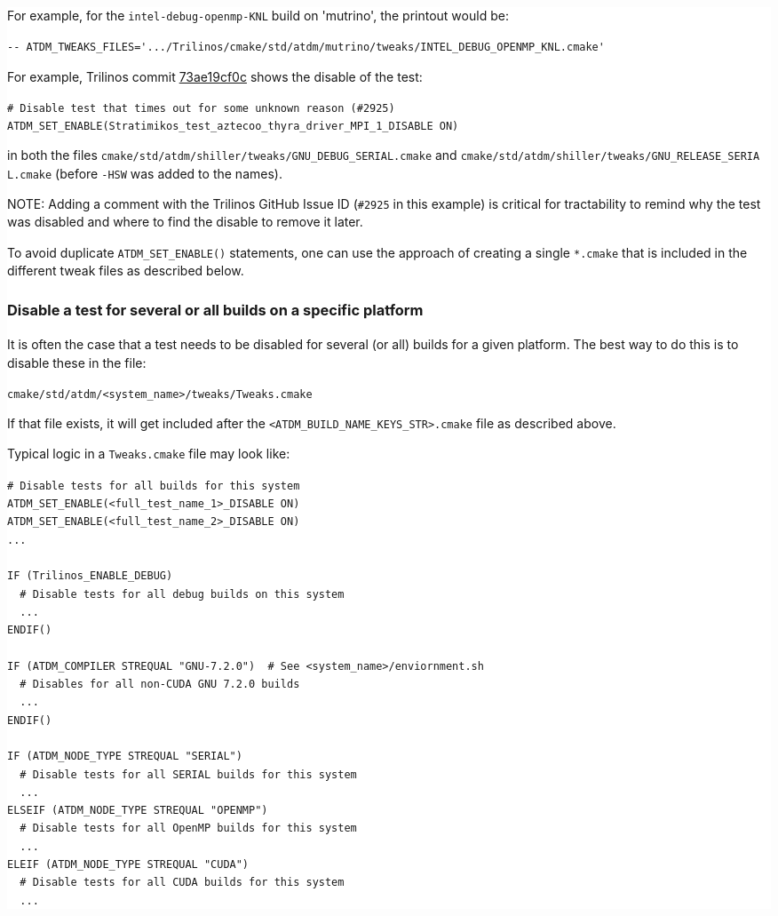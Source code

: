 For example, for the `intel-debug-openmp-KNL` build on 'mutrino', the printout
would be:

```
-- ATDM_TWEAKS_FILES='.../Trilinos/cmake/std/atdm/mutrino/tweaks/INTEL_DEBUG_OPENMP_KNL.cmake'
```

For example, Trilinos commit
[73ae19cf0c](https://github.com/trilinos/Trilinos/commit/73ae19cf0cc7295a7f36de342ea51718226825b7)
shows the disable of the test:

```
# Disable test that times out for some unknown reason (#2925)
ATDM_SET_ENABLE(Stratimikos_test_aztecoo_thyra_driver_MPI_1_DISABLE ON)
```

in both the files `cmake/std/atdm/shiller/tweaks/GNU_DEBUG_SERIAL.cmake` and
`cmake/std/atdm/shiller/tweaks/GNU_RELEASE_SERIAL.cmake` (before `-HSW` was
added to the names).

NOTE: Adding a comment with the Trilinos GitHub Issue ID (`#2925` in this
example) is critical for tractability to remind why the test was disabled and
where to find the disable to remove it later.

To avoid duplicate `ATDM_SET_ENABLE()` statements, one can use the approach of
creating a single `*.cmake` that is included in the different tweak files as
described below.


### Disable a test for several or all builds on a specific platform

It is often the case that a test needs to be disabled for several (or all)
builds for a given platform.  The best way to do this is to disable these in
the file:

```
cmake/std/atdm/<system_name>/tweaks/Tweaks.cmake
```

If that file exists, it will get included after the
`<ATDM_BUILD_NAME_KEYS_STR>.cmake` file as described above.

Typical logic in a `Tweaks.cmake` file may look like:

```
# Disable tests for all builds for this system
ATDM_SET_ENABLE(<full_test_name_1>_DISABLE ON)
ATDM_SET_ENABLE(<full_test_name_2>_DISABLE ON)
...

IF (Trilinos_ENABLE_DEBUG)
  # Disable tests for all debug builds on this system
  ...
ENDIF()

IF (ATDM_COMPILER STREQUAL "GNU-7.2.0")  # See <system_name>/enviornment.sh
  # Disables for all non-CUDA GNU 7.2.0 builds
  ...
ENDIF()

IF (ATDM_NODE_TYPE STREQUAL "SERIAL")
  # Disable tests for all SERIAL builds for this system
  ...
ELSEIF (ATDM_NODE_TYPE STREQUAL "OPENMP")
  # Disable tests for all OpenMP builds for this system
  ...
ELEIF (ATDM_NODE_TYPE STREQUAL "CUDA")
  # Disable tests for all CUDA builds for this system
  ...
```